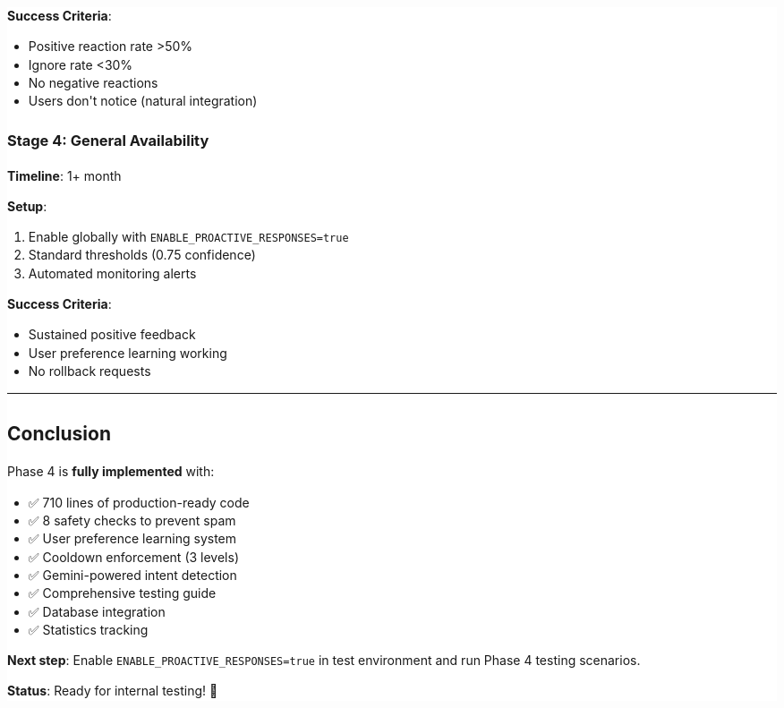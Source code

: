 **Success Criteria**:
- Positive reaction rate >50%
- Ignore rate <30%
- No negative reactions
- Users don't notice (natural integration)

### Stage 4: General Availability

**Timeline**: 1+ month

**Setup**:
1. Enable globally with `ENABLE_PROACTIVE_RESPONSES=true`
2. Standard thresholds (0.75 confidence)
3. Automated monitoring alerts

**Success Criteria**:
- Sustained positive feedback
- User preference learning working
- No rollback requests

---

## Conclusion

Phase 4 is **fully implemented** with:
- ✅ 710 lines of production-ready code
- ✅ 8 safety checks to prevent spam
- ✅ User preference learning system
- ✅ Cooldown enforcement (3 levels)
- ✅ Gemini-powered intent detection
- ✅ Comprehensive testing guide
- ✅ Database integration
- ✅ Statistics tracking

**Next step**: Enable `ENABLE_PROACTIVE_RESPONSES=true` in test environment and run Phase 4 testing scenarios.

**Status**: Ready for internal testing! 🚀
